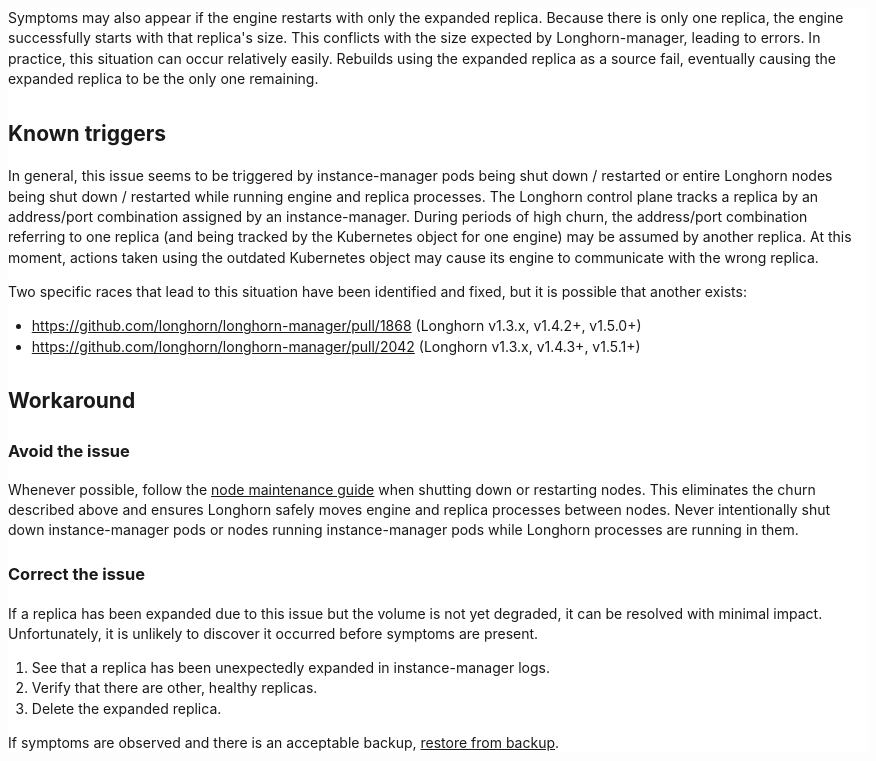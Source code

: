 Symptoms may also appear if the engine restarts with only the expanded replica. Because there is only one
replica, the engine successfully starts with that replica's size. This conflicts with the size expected by
Longhorn-manager, leading to errors. In practice, this situation can occur relatively easily. Rebuilds using the
expanded replica as a source fail, eventually causing the expanded replica to be the only one remaining.

## Known triggers

In general, this issue seems to be triggered by instance-manager pods being shut down / restarted or entire Longhorn
nodes being shut down / restarted while running engine and replica processes. The Longhorn control plane tracks a
replica by an address/port combination assigned by an instance-manager. During periods of high churn, the address/port
combination referring to one replica (and being tracked by the Kubernetes object for one engine) may be assumed by
another replica. At this moment, actions taken using the outdated Kubernetes object may cause its engine to communicate
with the wrong replica.

Two specific races that lead to this situation have been identified and fixed, but it is possible that another exists:

- https://github.com/longhorn/longhorn-manager/pull/1868 (Longhorn v1.3.x, v1.4.2+, v1.5.0+)
- https://github.com/longhorn/longhorn-manager/pull/2042 (Longhorn v1.3.x, v1.4.3+, v1.5.1+)

## Workaround

### Avoid the issue

Whenever possible, follow the [node maintenance guide](../../docs/1.5.1/volumes-and-nodes/maintenance) when
shutting down or restarting nodes. This eliminates the churn described above and ensures Longhorn safely moves engine
and replica processes between nodes. Never intentionally shut down instance-manager pods or nodes running
instance-manager pods while Longhorn processes are running in them.

### Correct the issue

If a replica has been expanded due to this issue but the volume is not yet degraded, it can be resolved with minimal
impact. Unfortunately, it is unlikely to discover it occurred before symptoms are present.

1. See that a replica has been unexpectedly expanded in instance-manager logs.
1. Verify that there are other, healthy replicas.
1. Delete the expanded replica.

If symptoms are observed and there is an acceptable backup,
[restore from backup](../../docs/1.5.1/snapshots-and-backups/backup-and-restore/restore-from-a-backup).
